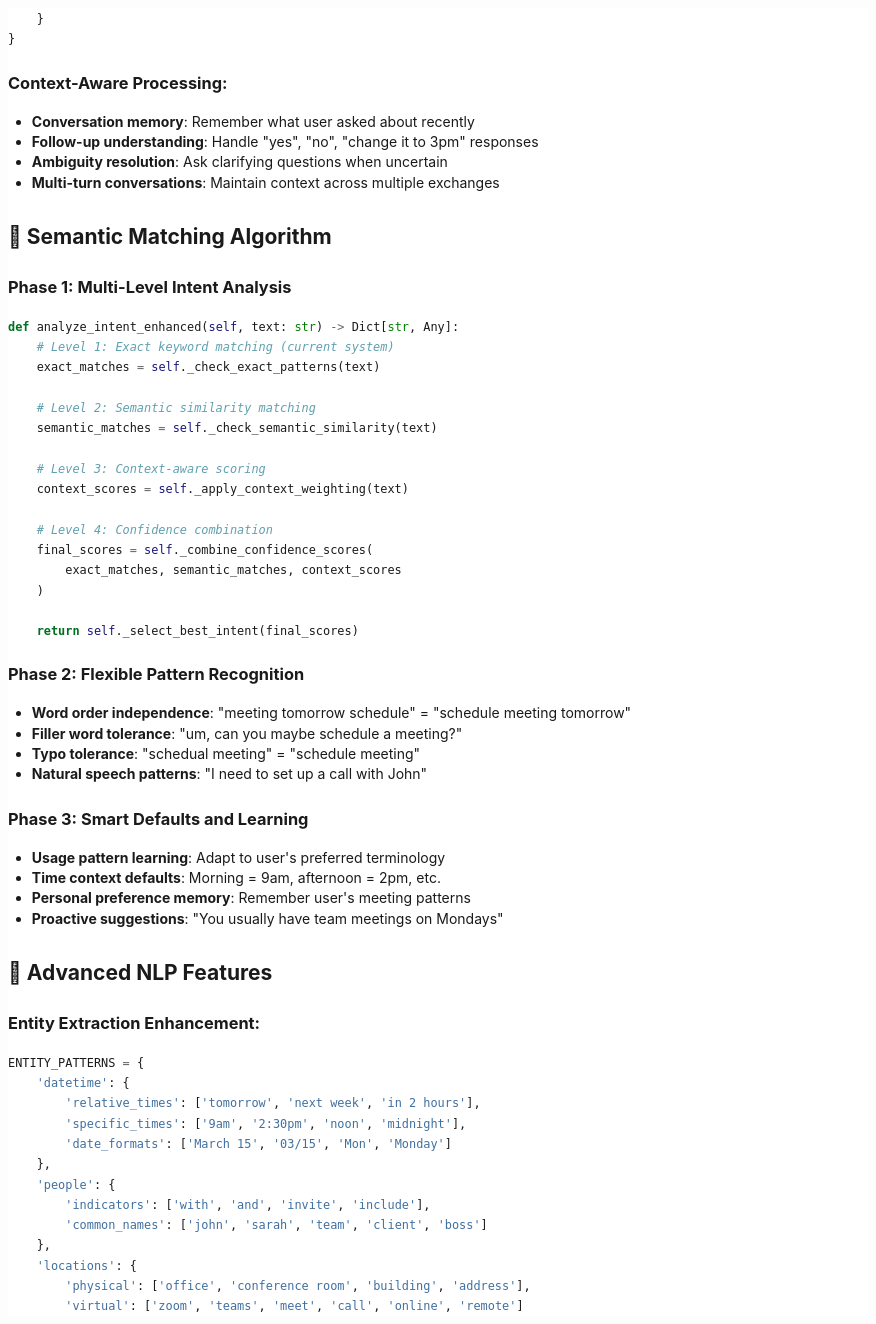 ```python
    }
}
```

### Context-Aware Processing:
- **Conversation memory**: Remember what user asked about recently
- **Follow-up understanding**: Handle "yes", "no", "change it to 3pm" responses
- **Ambiguity resolution**: Ask clarifying questions when uncertain
- **Multi-turn conversations**: Maintain context across multiple exchanges

## 🚀 **Semantic Matching Algorithm**

### Phase 1: Multi-Level Intent Analysis
```python
def analyze_intent_enhanced(self, text: str) -> Dict[str, Any]:
    # Level 1: Exact keyword matching (current system)
    exact_matches = self._check_exact_patterns(text)
    
    # Level 2: Semantic similarity matching  
    semantic_matches = self._check_semantic_similarity(text)
    
    # Level 3: Context-aware scoring
    context_scores = self._apply_context_weighting(text)
    
    # Level 4: Confidence combination
    final_scores = self._combine_confidence_scores(
        exact_matches, semantic_matches, context_scores
    )
    
    return self._select_best_intent(final_scores)
```

### Phase 2: Flexible Pattern Recognition
- **Word order independence**: "meeting tomorrow schedule" = "schedule meeting tomorrow"
- **Filler word tolerance**: "um, can you maybe schedule a meeting?" 
- **Typo tolerance**: "schedual meeting" = "schedule meeting"
- **Natural speech patterns**: "I need to set up a call with John"

### Phase 3: Smart Defaults and Learning
- **Usage pattern learning**: Adapt to user's preferred terminology
- **Time context defaults**: Morning = 9am, afternoon = 2pm, etc.
- **Personal preference memory**: Remember user's meeting patterns
- **Proactive suggestions**: "You usually have team meetings on Mondays"

## 🧠 **Advanced NLP Features**

### Entity Extraction Enhancement:
```python
ENTITY_PATTERNS = {
    'datetime': {
        'relative_times': ['tomorrow', 'next week', 'in 2 hours'],
        'specific_times': ['9am', '2:30pm', 'noon', 'midnight'], 
        'date_formats': ['March 15', '03/15', 'Mon', 'Monday']
    },
    'people': {
        'indicators': ['with', 'and', 'invite', 'include'],
        'common_names': ['john', 'sarah', 'team', 'client', 'boss']
    },
    'locations': {
        'physical': ['office', 'conference room', 'building', 'address'],
        'virtual': ['zoom', 'teams', 'meet', 'call', 'online', 'remote']
```